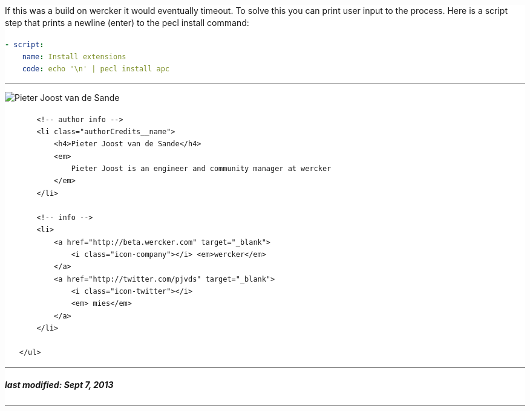 If this was a build on wercker it would eventually timeout. To solve this you
can print user input to the process. Here is a script step that prints a newline
(enter) to the pecl install command:

```yaml
- script:
    name: Install extensions
    code: echo '\n' | pecl install apc
```

-------

<div class="authorCredits">
    <span class="profile-picture">
        <img src="https://secure.gravatar.com/avatar/5864d682bb0da7bedf31601e4e3172e7?d=identicon&s=192" alt="Pieter Joost van de Sande"/>
    </span>
    <ul class="authorCredits">

        <!-- author info -->
        <li class="authorCredits__name">
            <h4>Pieter Joost van de Sande</h4>
            <em>
                Pieter Joost is an engineer and community manager at wercker
            </em>
        </li>

        <!-- info -->
        <li>
            <a href="http://beta.wercker.com" target="_blank">
                <i class="icon-company"></i> <em>wercker</em>
            </a>
            <a href="http://twitter.com/pjvds" target="_blank">
                <i class="icon-twitter"></i>
                <em> mies</em>
            </a>
        </li>

    </ul>
</div>

-------
##### last modified: Sept 7, 2013
-------
